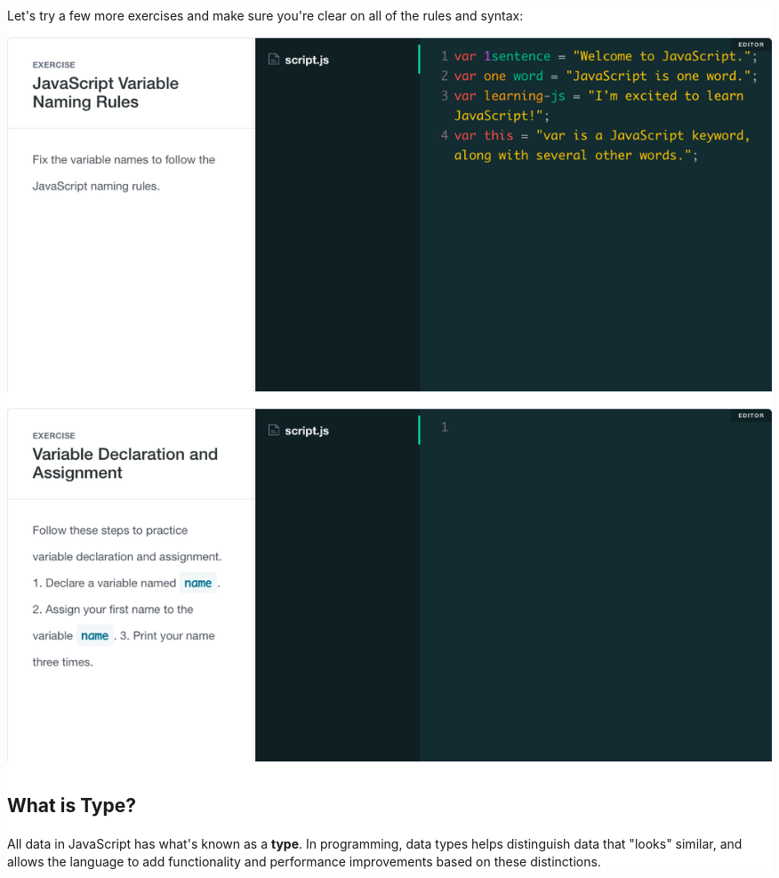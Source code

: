 Let's try a few more exercises and make sure you're clear on all of the rules and syntax:

![JavaScript Variable Naming Rules](./images/day-4-img-20.png)

![Variable Declaration and Assignment](./images/day-4-img-21.png)

## What is Type?

All data in JavaScript has what's known as a **type**. In programming, data types helps distinguish data that "looks" similar, and allows the language to add functionality and performance improvements based on these distinctions.
